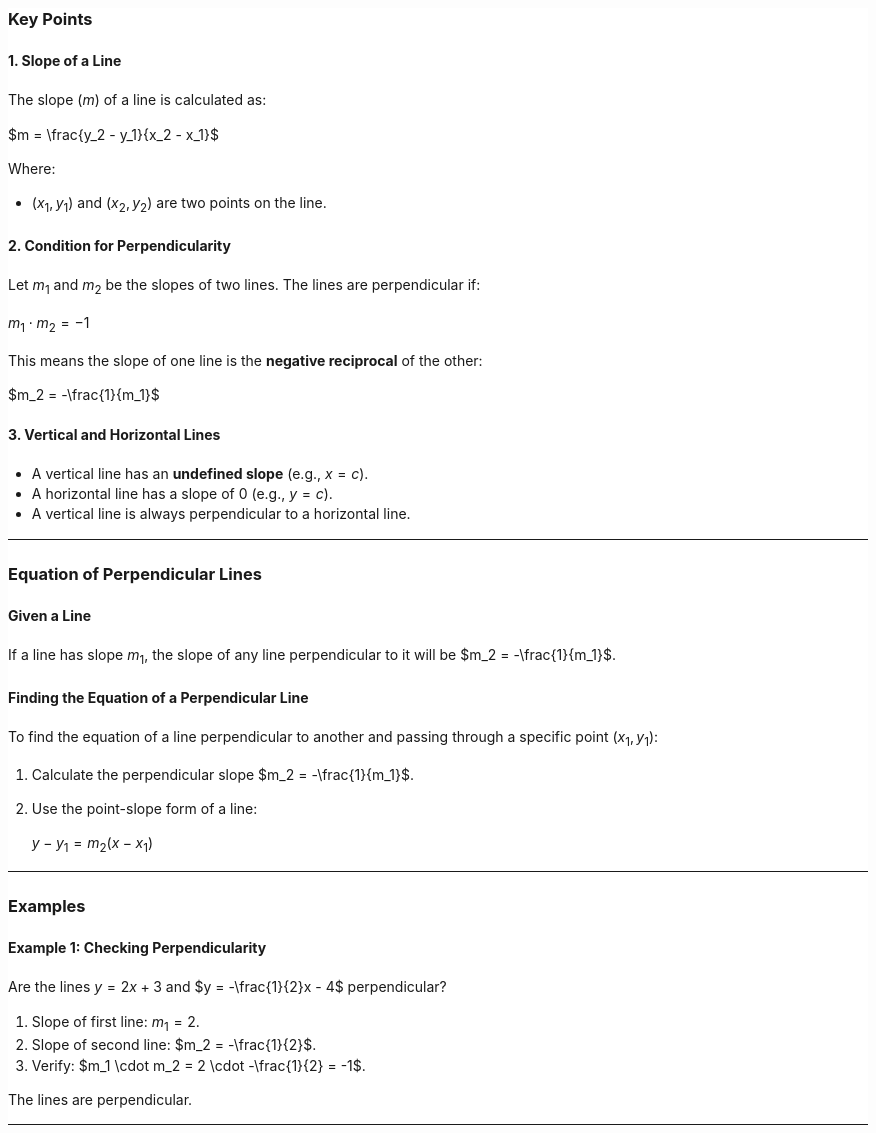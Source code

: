 ### **Key Points**

#### **1. Slope of a Line**
The slope $(m)$ of a line is calculated as:


$`m = \frac{y_2 - y_1}{x_2 - x_1}`$

Where:
- $`(x_1, y_1)`$ and $`(x_2, y_2)`$ are two points on the line.

#### **2. Condition for Perpendicularity**
Let $m_1$ and $m_2$ be the slopes of two lines. The lines are perpendicular if:


$`m_1 \cdot m_2 = -1`$


This means the slope of one line is the **negative reciprocal** of the other:


$`m_2 = -\frac{1}{m_1}`$

#### **3. Vertical and Horizontal Lines**
- A vertical line has an **undefined slope** (e.g., $x = c$).
- A horizontal line has a slope of $0$ (e.g., $y = c$).
- A vertical line is always perpendicular to a horizontal line.

---

### **Equation of Perpendicular Lines**

#### **Given a Line**
If a line has slope $m_1$, the slope of any line perpendicular to it will be $`m_2 = -\frac{1}{m_1}`$.

#### **Finding the Equation of a Perpendicular Line**
To find the equation of a line perpendicular to another and passing through a specific point $`(x_1, y_1)`$:
1. Calculate the perpendicular slope $`m_2 = -\frac{1}{m_1}`$.
2. Use the point-slope form of a line:
   
   $`y - y_1 = m_2(x - x_1)`$
   

---

### **Examples**

#### **Example 1: Checking Perpendicularity**
Are the lines $y = 2x + 3$ and $`y = -\frac{1}{2}x - 4`$ perpendicular?

1. Slope of first line: $m_1 = 2$.
2. Slope of second line: $`m_2 = -\frac{1}{2}`$.
3. Verify: $`m_1 \cdot m_2 = 2 \cdot -\frac{1}{2} = -1`$.

The lines are perpendicular.

---